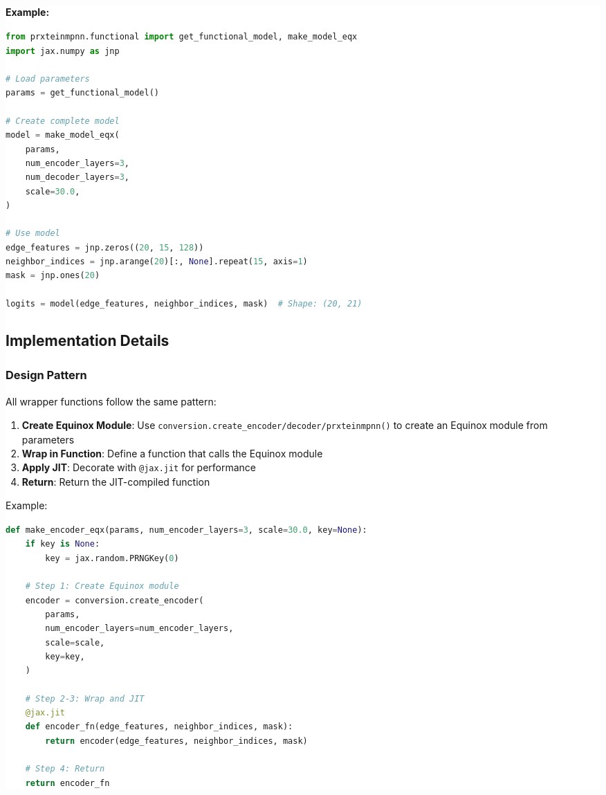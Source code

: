 **Example:**
```python
from prxteinmpnn.functional import get_functional_model, make_model_eqx
import jax.numpy as jnp

# Load parameters
params = get_functional_model()

# Create complete model
model = make_model_eqx(
    params,
    num_encoder_layers=3,
    num_decoder_layers=3,
    scale=30.0,
)

# Use model
edge_features = jnp.zeros((20, 15, 128))
neighbor_indices = jnp.arange(20)[:, None].repeat(15, axis=1)
mask = jnp.ones(20)

logits = model(edge_features, neighbor_indices, mask)  # Shape: (20, 21)
```

## Implementation Details

### Design Pattern

All wrapper functions follow the same pattern:

1. **Create Equinox Module**: Use `conversion.create_encoder/decoder/prxteinmpnn()` to create an Equinox module from parameters
2. **Wrap in Function**: Define a function that calls the Equinox module
3. **Apply JIT**: Decorate with `@jax.jit` for performance
4. **Return**: Return the JIT-compiled function

Example:
```python
def make_encoder_eqx(params, num_encoder_layers=3, scale=30.0, key=None):
    if key is None:
        key = jax.random.PRNGKey(0)
    
    # Step 1: Create Equinox module
    encoder = conversion.create_encoder(
        params,
        num_encoder_layers=num_encoder_layers,
        scale=scale,
        key=key,
    )
    
    # Step 2-3: Wrap and JIT
    @jax.jit
    def encoder_fn(edge_features, neighbor_indices, mask):
        return encoder(edge_features, neighbor_indices, mask)
    
    # Step 4: Return
    return encoder_fn
```
